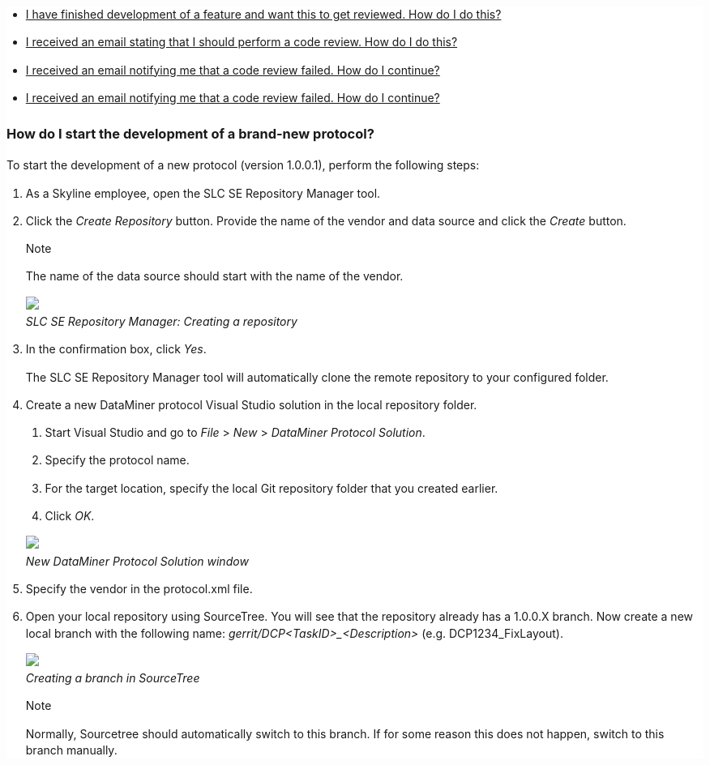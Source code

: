 - [I have finished development of a feature and want this to get reviewed. How do I do this?](#i-have-finished-development-of-a-feature-and-want-this-to-get-reviewed-how-do-i-do-this)

- [I received an email stating that I should perform a code review. How do I do this?](#i-received-an-email-stating-that-i-should-perform-a-code-review-how-do-i-do-this)

- [I received an email notifying me that a code review failed. How do I continue?](#i-received-an-email-notifying-me-that-a-code-review-failed-how-do-i-continue)

- [I received an email notifying me that a code review failed. How do I continue?](#i-received-an-email-notifying-me-that-a-code-review-failed-how-do-i-continue)

### How do I start the development of a brand-new protocol?

To start the development of a new protocol (version 1.0.0.1), perform the following steps:

1. As a Skyline employee, open the SLC SE Repository Manager tool.

1. Click the *Create Repository* button. Provide the name of the vendor and data source and click the *Create* button.

   > [!NOTE]
   > The name of the data source should start with the name of the vendor.

   ![](~/develop/images/SLCSERepoManager_CreateRepo.png)<br>
   *SLC SE Repository Manager: Creating a repository*

1. In the confirmation box, click *Yes*.

   The SLC SE Repository Manager tool will automatically clone the remote repository to your configured folder.

1. Create a new DataMiner protocol Visual Studio solution in the local repository folder.

   1. Start Visual Studio and go to *File* > *New* > *DataMiner Protocol Solution*.

   1. Specify the protocol name.

   1. For the target location, specify the local Git repository folder that you created earlier.

   1. Click *OK*.

   ![](~/develop/images/VS_NewProtocolSolution.png)<br>
   *New DataMiner Protocol Solution window*

1. Specify the vendor in the protocol.xml file.

1. Open your local repository using SourceTree. You will see that the repository already has a 1.0.0.X branch. Now create a new local branch with the following name: *gerrit/DCP\<TaskID>_\<Description>* (e.g. DCP1234_FixLayout).

   ![](~/develop/images/SourceTree_BranchCreation.png)<br>
   *Creating a branch in SourceTree*

   > [!NOTE]
   > Normally, Sourcetree should automatically switch to this branch. If for some reason this does not happen, switch to this branch manually.
